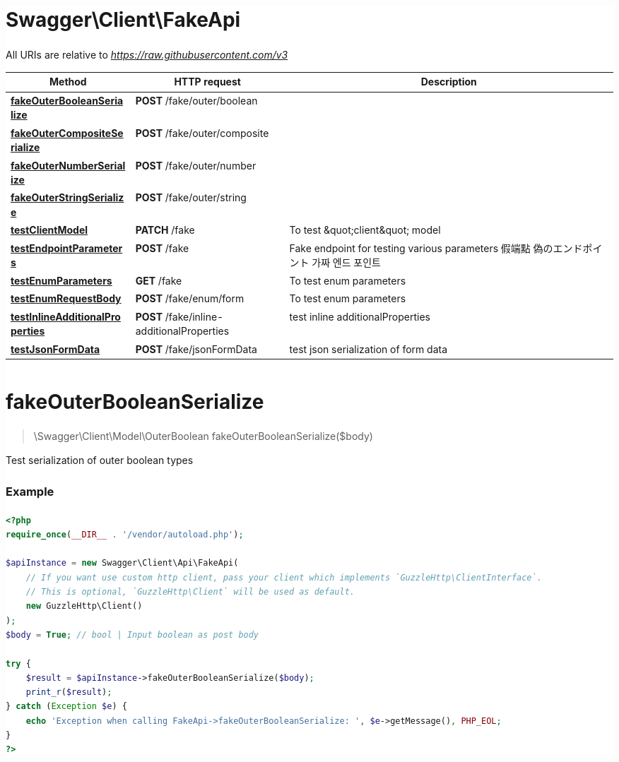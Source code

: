 # Swagger\Client\FakeApi

All URIs are relative to *https://raw.githubusercontent.com/v3*

Method | HTTP request | Description
------------- | ------------- | -------------
[**fakeOuterBooleanSerialize**](FakeApi.md#fakeouterbooleanserialize) | **POST** /fake/outer/boolean | 
[**fakeOuterCompositeSerialize**](FakeApi.md#fakeoutercompositeserialize) | **POST** /fake/outer/composite | 
[**fakeOuterNumberSerialize**](FakeApi.md#fakeouternumberserialize) | **POST** /fake/outer/number | 
[**fakeOuterStringSerialize**](FakeApi.md#fakeouterstringserialize) | **POST** /fake/outer/string | 
[**testClientModel**](FakeApi.md#testclientmodel) | **PATCH** /fake | To test \&quot;client\&quot; model
[**testEndpointParameters**](FakeApi.md#testendpointparameters) | **POST** /fake | Fake endpoint for testing various parameters 假端點 偽のエンドポイント 가짜 엔드 포인트
[**testEnumParameters**](FakeApi.md#testenumparameters) | **GET** /fake | To test enum parameters
[**testEnumRequestBody**](FakeApi.md#testenumrequestbody) | **POST** /fake/enum/form | To test enum parameters
[**testInlineAdditionalProperties**](FakeApi.md#testinlineadditionalproperties) | **POST** /fake/inline-additionalProperties | test inline additionalProperties
[**testJsonFormData**](FakeApi.md#testjsonformdata) | **POST** /fake/jsonFormData | test json serialization of form data

# **fakeOuterBooleanSerialize**
> \Swagger\Client\Model\OuterBoolean fakeOuterBooleanSerialize($body)



Test serialization of outer boolean types

### Example
```php
<?php
require_once(__DIR__ . '/vendor/autoload.php');

$apiInstance = new Swagger\Client\Api\FakeApi(
    // If you want use custom http client, pass your client which implements `GuzzleHttp\ClientInterface`.
    // This is optional, `GuzzleHttp\Client` will be used as default.
    new GuzzleHttp\Client()
);
$body = True; // bool | Input boolean as post body

try {
    $result = $apiInstance->fakeOuterBooleanSerialize($body);
    print_r($result);
} catch (Exception $e) {
    echo 'Exception when calling FakeApi->fakeOuterBooleanSerialize: ', $e->getMessage(), PHP_EOL;
}
?>
```
